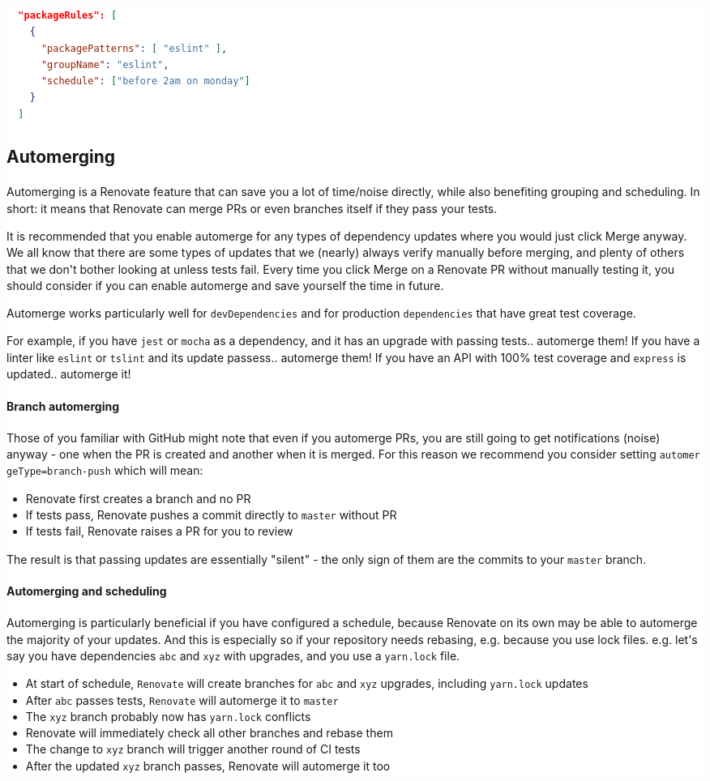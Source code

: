 ```json
  "packageRules": [
    {
      "packagePatterns": [ "eslint" ],
      "groupName": "eslint",
      "schedule": ["before 2am on monday"]
    }
  ]
```

## Automerging

Automerging is a Renovate feature that can save you a lot of time/noise directly, while also benefiting grouping and scheduling. In short: it means that Renovate can merge PRs or even branches itself if they pass your tests.

It is recommended that you enable automerge for any types of dependency updates where you would just click Merge anyway. We all know that there are some types of updates that we (nearly) always verify manually before merging, and plenty of others that we don't bother looking at unless tests fail. Every time you click Merge on a Renovate PR without manually testing it, you should consider if you can enable automerge and save yourself the time in future.

Automerge works particularly well for `devDependencies` and for production `dependencies` that have great test coverage.

For example, if you have `jest` or `mocha` as a dependency, and it has an upgrade with passing tests.. automerge them! If you have a linter like `eslint` or `tslint` and its update passess.. automerge them! If you have an API with 100% test coverage and `express` is updated.. automerge it!

#### Branch automerging

Those of you familiar with GitHub might note that even if you automerge PRs, you are still going to get notifications (noise) anyway - one when the PR is created and another when it is merged. For this reason we recommend you consider setting `automergeType=branch-push` which will mean:

- Renovate first creates a branch and no PR
- If tests pass, Renovate pushes a commit directly to `master` without PR
- If tests fail, Renovate raises a PR for you to review

The result is that passing updates are essentially "silent" - the only sign of them are the commits to your `master` branch.

#### Automerging and scheduling

Automerging is particularly beneficial if you have configured a schedule, because Renovate on its own may be able to automerge the majority of your updates. And this is especially so if your repository needs rebasing, e.g. because you use lock files. e.g. let's say you have dependencies `abc` and `xyz` with upgrades, and you use a `yarn.lock` file.

- At start of schedule, `Renovate` will create branches for `abc` and `xyz` upgrades, including `yarn.lock` updates
- After `abc` passes tests, `Renovate` will automerge it to `master`
- The `xyz` branch probably now has `yarn.lock` conflicts
- Renovate will immediately check all other branches and rebase them
- The change to `xyz` branch will trigger another round of CI tests
- After the updated `xyz` branch passes, Renovate will automerge it too
